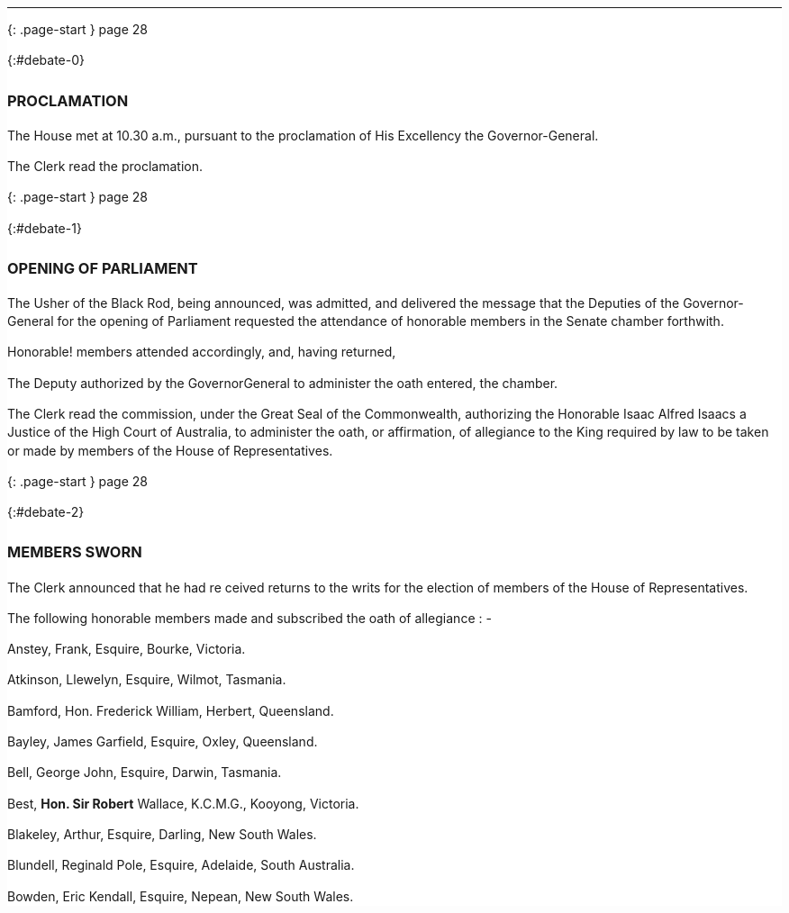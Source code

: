 
----

{: .page-start }
page 28

{:#debate-0}
### PROCLAMATION

The House met at 10.30 a.m., pursuant to the proclamation of His Excellency the Governor-General. 

The  Clerk  read the proclamation. 

{: .page-start }
page 28

{:#debate-1}
### OPENING OF PARLIAMENT

The Usher of the Black Rod, being announced, was admitted, and delivered the message that the Deputies of the Governor-General for the opening of Parliament requested the attendance of honorable members in the Senate chamber forthwith. 

Honorable! members attended accordingly, and, having returned, 

The Deputy authorized by the GovernorGeneral to administer the oath entered, the chamber. 

The  Clerk  read the commission, under the Great Seal of the Commonwealth, authorizing the Honorable Isaac Alfred Isaacs a Justice of the High Court of Australia, to administer the oath, or affirmation, of allegiance to the King required by law to be taken or made by members of the House of Representatives. 

{: .page-start }
page 28

{:#debate-2}
### MEMBERS SWORN

The  Clerk  announced that he had re ceived returns to the writs for the election of members of the House of Representatives. 

The following honorable members made and subscribed the oath of allegiance : - 

Anstey, Frank, Esquire, Bourke, Victoria. 

Atkinson, Llewelyn, Esquire, Wilmot, Tasmania. 

Bamford, Hon. Frederick William, Herbert, Queensland. 

Bayley, James Garfield, Esquire, Oxley, Queensland. 

Bell, George John, Esquire, Darwin, Tasmania. 

Best,  **Hon. Sir Robert**  Wallace, K.C.M.G., Kooyong, Victoria. 

Blakeley, Arthur, Esquire, Darling, New South Wales. 

Blundell, Reginald Pole, Esquire, Adelaide, South Australia. 

Bowden, Eric Kendall, Esquire, Nepean, New South Wales. 

